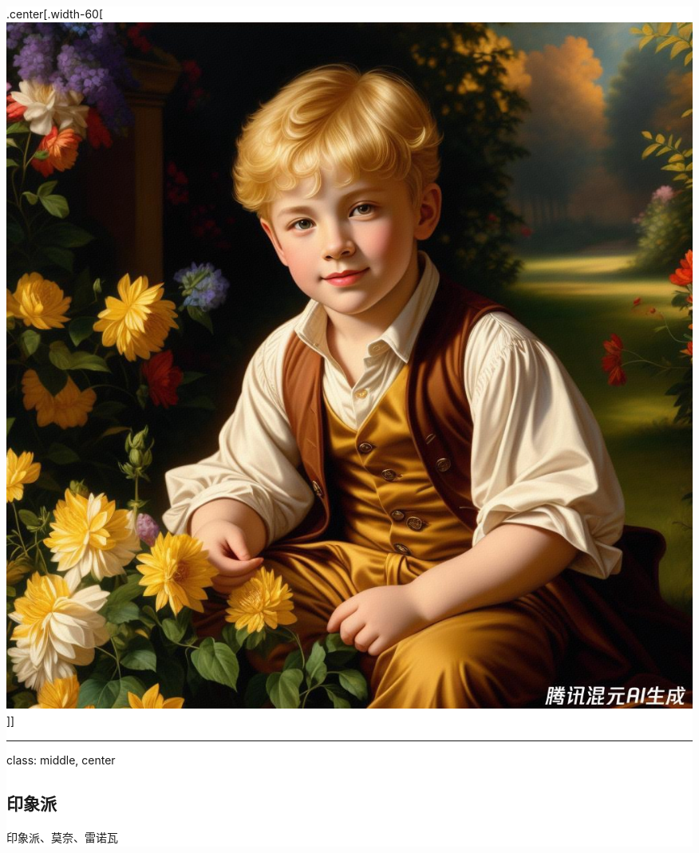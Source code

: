 .center[.width-60[![](./fig/style/7-2-lococo.jpeg)]]

---
class: middle, center
## 印象派 

印象派、莫奈、雷诺瓦

